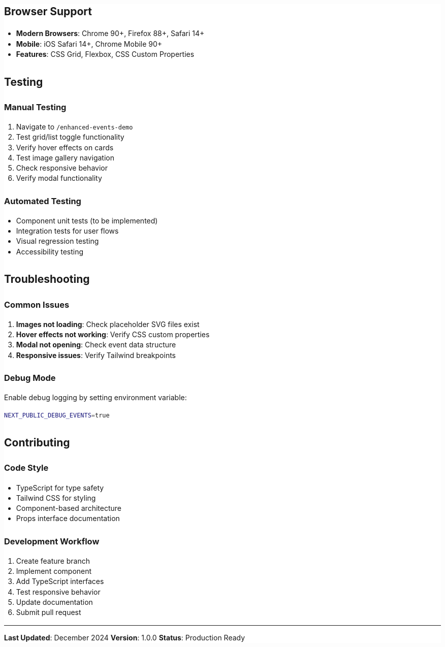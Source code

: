 ## Browser Support

- **Modern Browsers**: Chrome 90+, Firefox 88+, Safari 14+
- **Mobile**: iOS Safari 14+, Chrome Mobile 90+
- **Features**: CSS Grid, Flexbox, CSS Custom Properties

## Testing

### Manual Testing
1. Navigate to `/enhanced-events-demo`
2. Test grid/list toggle functionality
3. Verify hover effects on cards
4. Test image gallery navigation
5. Check responsive behavior
6. Verify modal functionality

### Automated Testing
- Component unit tests (to be implemented)
- Integration tests for user flows
- Visual regression testing
- Accessibility testing

## Troubleshooting

### Common Issues
1. **Images not loading**: Check placeholder SVG files exist
2. **Hover effects not working**: Verify CSS custom properties
3. **Modal not opening**: Check event data structure
4. **Responsive issues**: Verify Tailwind breakpoints

### Debug Mode
Enable debug logging by setting environment variable:
```bash
NEXT_PUBLIC_DEBUG_EVENTS=true
```

## Contributing

### Code Style
- TypeScript for type safety
- Tailwind CSS for styling
- Component-based architecture
- Props interface documentation

### Development Workflow
1. Create feature branch
2. Implement component
3. Add TypeScript interfaces
4. Test responsive behavior
5. Update documentation
6. Submit pull request

---

**Last Updated**: December 2024
**Version**: 1.0.0
**Status**: Production Ready
